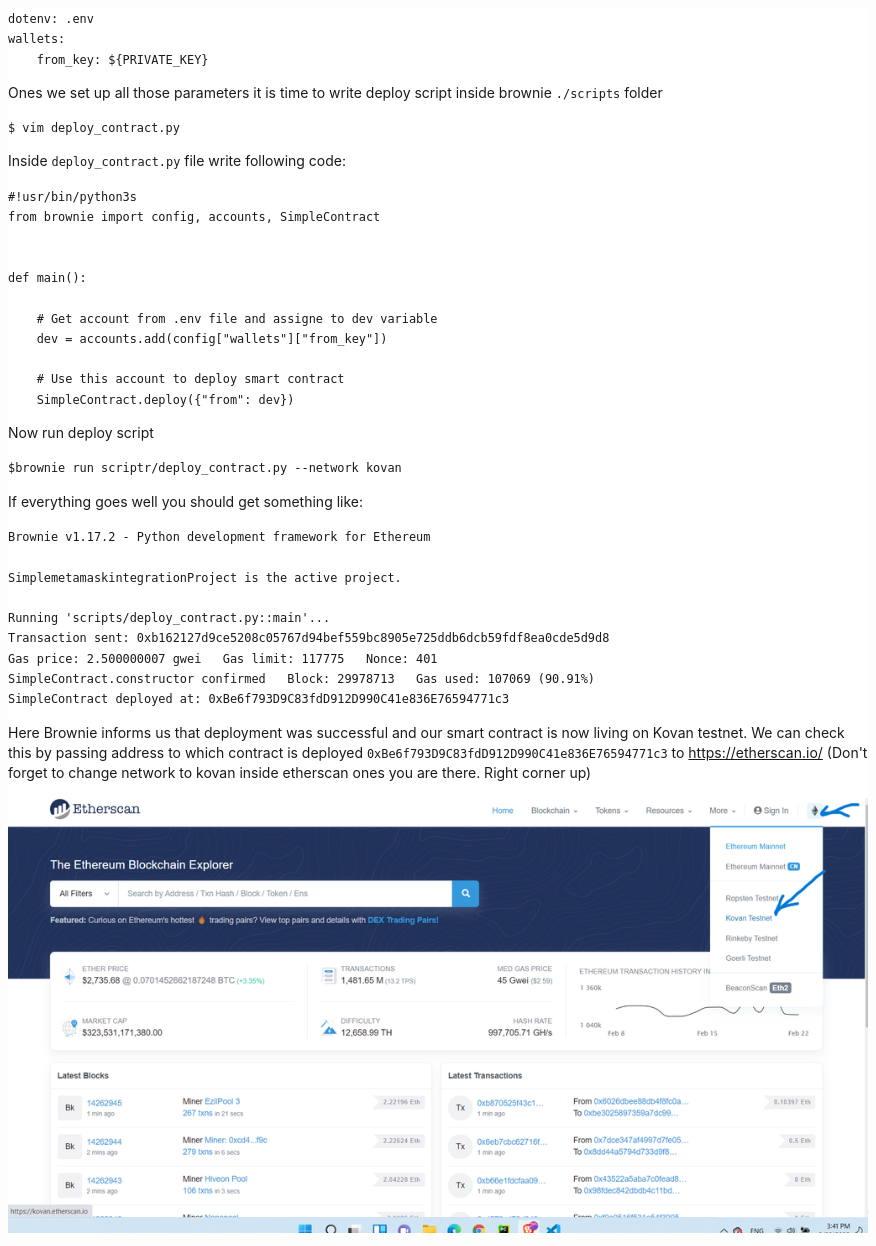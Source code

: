     dotenv: .env
    wallets:
        from_key: ${PRIVATE_KEY}

Ones we set up all those parameters it is time to write deploy script inside brownie `./scripts` folder

    $ vim deploy_contract.py

Inside `deploy_contract.py` file write following code:

    #!usr/bin/python3s
    from brownie import config, accounts, SimpleContract


    def main():

        # Get account from .env file and assigne to dev variable
        dev = accounts.add(config["wallets"]["from_key"])

        # Use this account to deploy smart contract
        SimpleContract.deploy({"from": dev})

Now run deploy script

    $brownie run scriptr/deploy_contract.py --network kovan

If everything goes well you should get something like:

    Brownie v1.17.2 - Python development framework for Ethereum

    SimplemetamaskintegrationProject is the active project.

    Running 'scripts/deploy_contract.py::main'...
    Transaction sent: 0xb162127d9ce5208c05767d94bef559bc8905e725ddb6dcb59fdf8ea0cde5d9d8
    Gas price: 2.500000007 gwei   Gas limit: 117775   Nonce: 401
    SimpleContract.constructor confirmed   Block: 29978713   Gas used: 107069 (90.91%)
    SimpleContract deployed at: 0xBe6f793D9C83fdD912D990C41e836E76594771c3

Here Brownie informs us that deployment was successful and our smart contract is now living on Kovan testnet. We can check this by passing address to which contract is deployed `0xBe6f793D9C83fdD912D990C41e836E76594771c3` to https://etherscan.io/ (Don't forget to change network to kovan inside etherscan ones you are there. Right corner up)

<img src="./Blog_picture/4.png">
